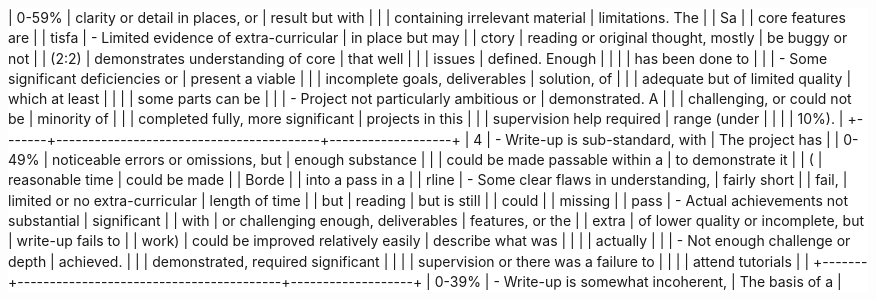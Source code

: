 | 0-59% |   clarity or detail in places, or       | result but with   |
|       |   containing irrelevant material        | limitations. The  |
| Sa    |                                         | core features are |
| tisfa | - Limited evidence of extra-curricular  | in place but may  |
| ctory |   reading or original thought, mostly   | be buggy or not   |
| (2:2) |   demonstrates understanding of core    | that well         |
|       |   issues                                | defined. Enough   |
|       |                                         | has been done to  |
|       | - Some significant deficiencies or      | present a viable  |
|       |   incomplete goals, deliverables        | solution, of      |
|       |   adequate but of limited quality       | which at least    |
|       |                                         | some parts can be |
|       | - Project not particularly ambitious or | demonstrated. A   |
|       |   challenging, or could not be          | minority of       |
|       |   completed fully, more significant     | projects in this  |
|       |   supervision help required             | range (under      |
|       |                                         | 10%).             |
+-------+-----------------------------------------+-------------------+
| 4     | - Write-up is sub-standard, with        | The project has   |
| 0-49% |   noticeable errors or omissions, but   | enough substance  |
|       |   could be made passable within a       | to demonstrate it |
| (     |   reasonable time                       | could be made     |
| Borde |                                         | into a pass in a  |
| rline | - Some clear flaws in understanding,    | fairly short      |
| fail, |   limited or no extra-curricular        | length of time    |
| but   |   reading                               | but is still      |
| could |                                         | missing           |
| pass  | - Actual achievements not substantial   | significant       |
| with  |   or challenging enough, deliverables   | features, or the  |
| extra |   of lower quality or incomplete, but   | write-up fails to |
| work) |   could be improved relatively easily   | describe what was |
|       |                                         | actually          |
|       | - Not enough challenge or depth         | achieved.         |
|       |   demonstrated, required significant    |                   |
|       |   supervision or there was a failure to |                   |
|       |   attend tutorials                      |                   |
+-------+-----------------------------------------+-------------------+
| 0-39% | - Write-up is somewhat incoherent,      | The basis of a    |